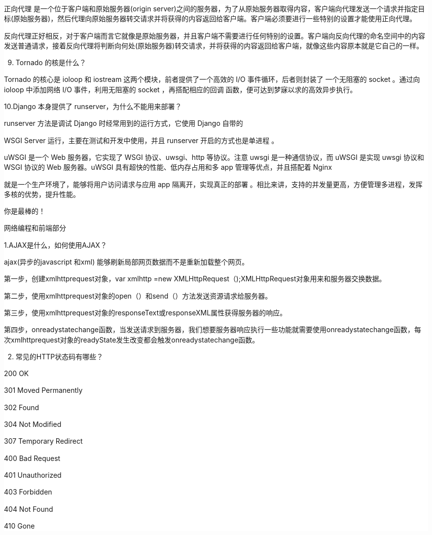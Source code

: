 正向代理 是一个位于客户端和原始服务器(origin server)之间的服务器，为了从原始服务器取得内容，客户端向代理发送一个请求并指定目标(原始服务器)，然后代理向原始服务器转交请求并将获得的内容返回给客户端。客户端必须要进行一些特别的设置才能使用正向代理。

反向代理正好相反，对于客户端而言它就像是原始服务器，并且客户端不需要进行任何特别的设置。客户端向反向代理的命名空间中的内容发送普通请求，接着反向代理将判断向何处(原始服务器)转交请求，并将获得的内容返回给客户端，就像这些内容原本就是它自己的一样。

9. Tornado 的核是什么？

Tornado 的核心是 ioloop 和 iostream 这两个模块，前者提供了一个高效的 I/O 事件循环，后者则封装了 一个无阻塞的 socket 。通过向 ioloop 中添加网络 I/O 事件，利用无阻塞的 socket ，再搭配相应的回调 函数，便可达到梦寐以求的高效异步执行。

10.Django 本身提供了 runserver，为什么不能用来部署？

runserver 方法是调试 Django 时经常用到的运行方式，它使用 Django 自带的

WSGI Server 运行，主要在测试和开发中使用，并且 runserver 开启的方式也是单进程 。

 uWSGI 是一个 Web 服务器，它实现了 WSGI 协议、uwsgi、http 等协议。注意 uwsgi 是一种通信协议，而 uWSGI 是实现 uwsgi 协议和 WSGI 协议的 Web 服务器。uWSGI 具有超快的性能、低内存占用和多 app 管理等优点，并且搭配着 Nginx

就是一个生产环境了，能够将用户访问请求与应用 app 隔离开，实现真正的部署 。相比来讲，支持的并发量更高，方便管理多进程，发挥多核的优势，提升性能。



你是最棒的！

网络编程和前端部分

 

1.AJAX是什么，如何使用AJAX？

ajax(异步的javascript 和xml) 能够刷新局部网页数据而不是重新加载整个网页。

第一步，创建xmlhttprequest对象，var xmlhttp =new XMLHttpRequest（);XMLHttpRequest对象用来和服务器交换数据。

第二步，使用xmlhttprequest对象的open（）和send（）方法发送资源请求给服务器。

第三步，使用xmlhttprequest对象的responseText或responseXML属性获得服务器的响应。

第四步，onreadystatechange函数，当发送请求到服务器，我们想要服务器响应执行一些功能就需要使用onreadystatechange函数，每次xmlhttprequest对象的readyState发生改变都会触发onreadystatechange函数。

2. 常见的HTTP状态码有哪些？

200 OK

301 Moved Permanently

302 Found

304 Not Modified

307 Temporary Redirect

400 Bad Request

401 Unauthorized

403 Forbidden

404 Not Found

410 Gone
